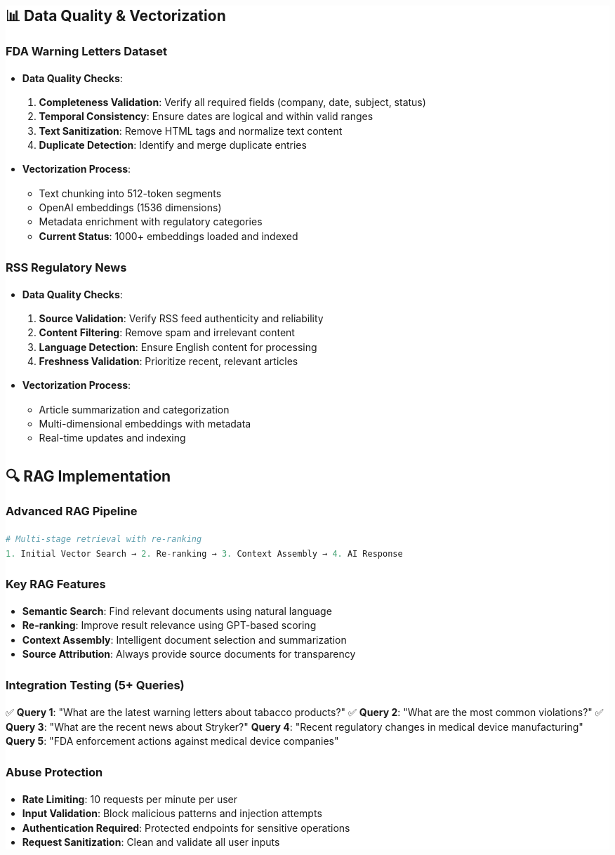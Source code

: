 ## 📊 Data Quality & Vectorization

### **FDA Warning Letters Dataset**
- **Data Quality Checks**:
  1. **Completeness Validation**: Verify all required fields (company, date, subject, status)
  2. **Temporal Consistency**: Ensure dates are logical and within valid ranges
  3. **Text Sanitization**: Remove HTML tags and normalize text content
  4. **Duplicate Detection**: Identify and merge duplicate entries

- **Vectorization Process**:
  - Text chunking into 512-token segments
  - OpenAI embeddings (1536 dimensions)
  - Metadata enrichment with regulatory categories
  - **Current Status**: 1000+ embeddings loaded and indexed

### **RSS Regulatory News**
- **Data Quality Checks**:
  1. **Source Validation**: Verify RSS feed authenticity and reliability
  2. **Content Filtering**: Remove spam and irrelevant content
  3. **Language Detection**: Ensure English content for processing
  4. **Freshness Validation**: Prioritize recent, relevant articles

- **Vectorization Process**:
  - Article summarization and categorization
  - Multi-dimensional embeddings with metadata
  - Real-time updates and indexing

## 🔍 RAG Implementation

### **Advanced RAG Pipeline**
```python
# Multi-stage retrieval with re-ranking
1. Initial Vector Search → 2. Re-ranking → 3. Context Assembly → 4. AI Response
```

### **Key RAG Features**
- **Semantic Search**: Find relevant documents using natural language
- **Re-ranking**: Improve result relevance using GPT-based scoring
- **Context Assembly**: Intelligent document selection and summarization
- **Source Attribution**: Always provide source documents for transparency

### **Integration Testing (5+ Queries)**
✅ **Query 1**: "What are the latest warning letters about tabacco products?"
✅ **Query 2**: "What are the most common violations?"
✅ **Query 3**: "What are the recent news about Stryker?"
 **Query 4**: "Recent regulatory changes in medical device manufacturing"
 **Query 5**: "FDA enforcement actions against medical device companies"

### **Abuse Protection**
- **Rate Limiting**: 10 requests per minute per user
- **Input Validation**: Block malicious patterns and injection attempts
- **Authentication Required**: Protected endpoints for sensitive operations
- **Request Sanitization**: Clean and validate all user inputs
